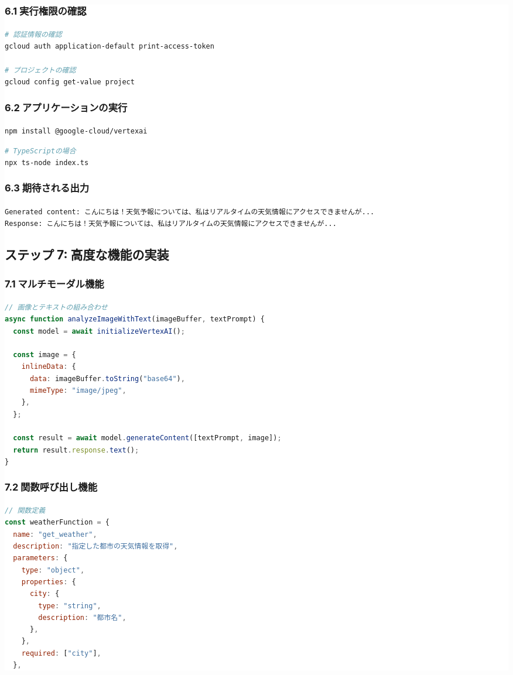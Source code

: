 ### 6.1 実行権限の確認

```bash
# 認証情報の確認
gcloud auth application-default print-access-token

# プロジェクトの確認
gcloud config get-value project
```

### 6.2 アプリケーションの実行

```bash
npm install @google-cloud/vertexai
```

```bash
# TypeScriptの場合
npx ts-node index.ts
```

### 6.3 期待される出力

```
Generated content: こんにちは！天気予報については、私はリアルタイムの天気情報にアクセスできませんが...
Response: こんにちは！天気予報については、私はリアルタイムの天気情報にアクセスできませんが...
```

## ステップ 7: 高度な機能の実装

### 7.1 マルチモーダル機能

```javascript
// 画像とテキストの組み合わせ
async function analyzeImageWithText(imageBuffer, textPrompt) {
  const model = await initializeVertexAI();

  const image = {
    inlineData: {
      data: imageBuffer.toString("base64"),
      mimeType: "image/jpeg",
    },
  };

  const result = await model.generateContent([textPrompt, image]);
  return result.response.text();
}
```

### 7.2 関数呼び出し機能

```javascript
// 関数定義
const weatherFunction = {
  name: "get_weather",
  description: "指定した都市の天気情報を取得",
  parameters: {
    type: "object",
    properties: {
      city: {
        type: "string",
        description: "都市名",
      },
    },
    required: ["city"],
  },
```